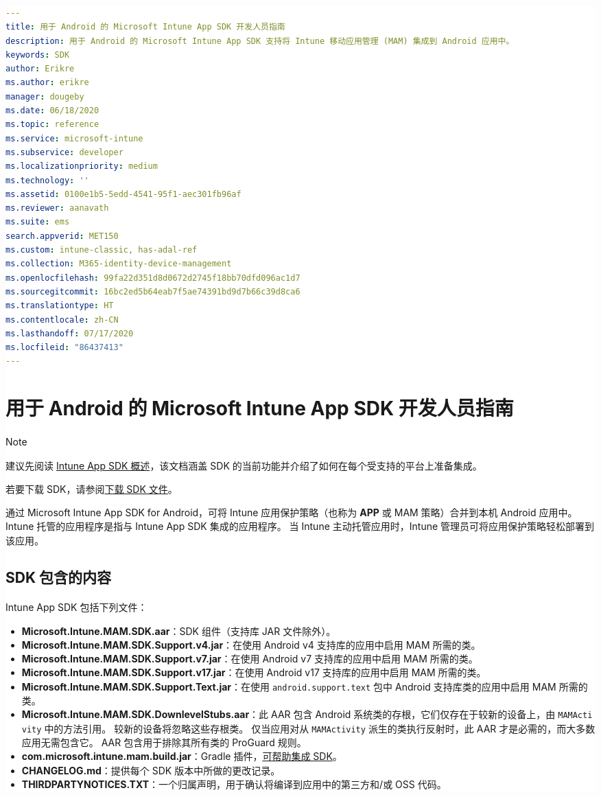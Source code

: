 ```yaml
---
title: 用于 Android 的 Microsoft Intune App SDK 开发人员指南
description: 用于 Android 的 Microsoft Intune App SDK 支持将 Intune 移动应用管理 (MAM) 集成到 Android 应用中。
keywords: SDK
author: Erikre
ms.author: erikre
manager: dougeby
ms.date: 06/18/2020
ms.topic: reference
ms.service: microsoft-intune
ms.subservice: developer
ms.localizationpriority: medium
ms.technology: ''
ms.assetid: 0100e1b5-5edd-4541-95f1-aec301fb96af
ms.reviewer: aanavath
ms.suite: ems
search.appverid: MET150
ms.custom: intune-classic, has-adal-ref
ms.collection: M365-identity-device-management
ms.openlocfilehash: 99fa22d351d8d0672d2745f18bb70dfd096ac1d7
ms.sourcegitcommit: 16bc2ed5b64eab7f5ae74391bd9d7b66c39d8ca6
ms.translationtype: HT
ms.contentlocale: zh-CN
ms.lasthandoff: 07/17/2020
ms.locfileid: "86437413"
---
```

# <a name="microsoft-intune-app-sdk-for-android-developer-guide"></a>用于 Android 的 Microsoft Intune App SDK 开发人员指南

> [!NOTE]
> 建议先阅读 [Intune App SDK 概述](app-sdk.md)，该文档涵盖 SDK 的当前功能并介绍了如何在每个受支持的平台上准备集成。
>
> 若要下载 SDK，请参阅[下载 SDK 文件](../developer/app-sdk-get-started.md#download-the-sdk-files)。

通过 Microsoft Intune App SDK for Android，可将 Intune 应用保护策略（也称为 **APP** 或 MAM 策略）合并到本机 Android 应用中。 Intune 托管的应用程序是指与 Intune App SDK 集成的应用程序。 当 Intune 主动托管应用时，Intune 管理员可将应用保护策略轻松部署到该应用。


## <a name="whats-in-the-sdk"></a>SDK 包含的内容

Intune App SDK 包括下列文件：

* **Microsoft.Intune.MAM.SDK.aar**：SDK 组件（支持库 JAR 文件除外）。
* **Microsoft.Intune.MAM.SDK.Support.v4.jar**：在使用 Android v4 支持库的应用中启用 MAM 所需的类。
* **Microsoft.Intune.MAM.SDK.Support.v7.jar**：在使用 Android v7 支持库的应用中启用 MAM 所需的类。
* **Microsoft.Intune.MAM.SDK.Support.v17.jar**：在使用 Android v17 支持库的应用中启用 MAM 所需的类。 
* **Microsoft.Intune.MAM.SDK.Support.Text.jar**：在使用 `android.support.text` 包中 Android 支持库类的应用中启用 MAM 所需的类。
* **Microsoft.Intune.MAM.SDK.DownlevelStubs.aar**：此 AAR 包含 Android 系统类的存根，它们仅存在于较新的设备上，由 `MAMActivity` 中的方法引用。 较新的设备将忽略这些存根类。 仅当应用对从 `MAMActivity` 派生的类执行反射时，此 AAR 才是必需的，而大多数应用无需包含它。 AAR 包含用于排除其所有类的 ProGuard 规则。
* **com.microsoft.intune.mam.build.jar**：Gradle 插件，[可帮助集成 SDK](#build-tooling)。
* **CHANGELOG.md**：提供每个 SDK 版本中所做的更改记录。
* **THIRDPARTYNOTICES.TXT**：一个归属声明，用于确认将编译到应用中的第三方和/或 OSS 代码。
